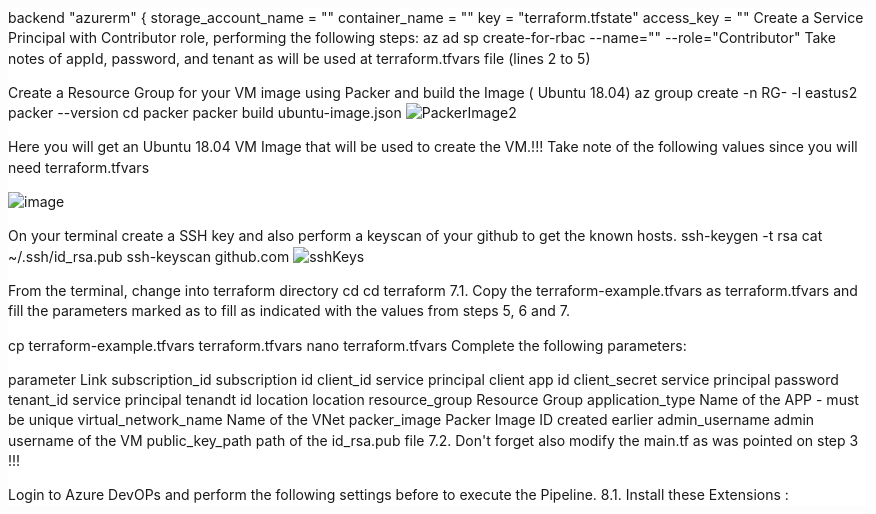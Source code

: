 
  backend "azurerm" {
    storage_account_name = "<accountName>"
    container_name       = "<ContainerName>"
    key                  = "terraform.tfstate"
    access_key           = "<access key>"
Create a Service Principal with Contributor role, performing the following steps:
az ad sp create-for-rbac --name="<name>" --role="Contributor" 
Take notes of appId, password, and tenant as will be used at terraform.tfvars file (lines 2 to 5)

Create a Resource Group for your VM image using Packer and build the Image ( Ubuntu 18.04)
az group create -n RG-<imageName> -l eastus2
packer --version
cd packer
packer build ubuntu-image.json
![PackerImage2](https://user-images.githubusercontent.com/49653011/119430935-a6607400-bcdf-11eb-8708-4ce3ed5ecc0d.PNG)

Here you will get an Ubuntu 18.04 VM Image that will be used to create the VM.!!! Take note of the following values since you will need terraform.tfvars

![image](https://user-images.githubusercontent.com/49653011/119430860-7fa23d80-bcdf-11eb-8231-4413b280ad6d.png)

On your terminal create a SSH key and also perform a keyscan of your github to get the known hosts.
ssh-keygen -t rsa
cat ~/.ssh/id_rsa.pub
ssh-keyscan github.com
  ![sshKeys](https://user-images.githubusercontent.com/49653011/119430894-8e88f000-bcdf-11eb-9a4a-ad9578189538.PNG)

From the terminal, change into terraform directory
cd
cd terraform
7.1. Copy the terraform-example.tfvars as terraform.tfvars and fill the parameters marked as to fill as indicated with the values from steps 5, 6 and 7.

cp terraform-example.tfvars terraform.tfvars
nano terraform.tfvars
Complete the following parameters:

parameter	Link
subscription_id	subscription id
client_id	service principal client app id
client_secret	service principal password
tenant_id	service principal tenandt id
location	location
resource_group	Resource Group
application_type	Name of the APP - must be unique
virtual_network_name	Name of the VNet
packer_image	Packer Image ID created earlier
admin_username	admin username of the VM
public_key_path	path of the id_rsa.pub file
7.2. Don't forget also modify the main.tf as was pointed on step 3 !!!


Login to Azure DevOPs and perform the following settings before to execute the Pipeline.
8.1. Install these Extensions :
